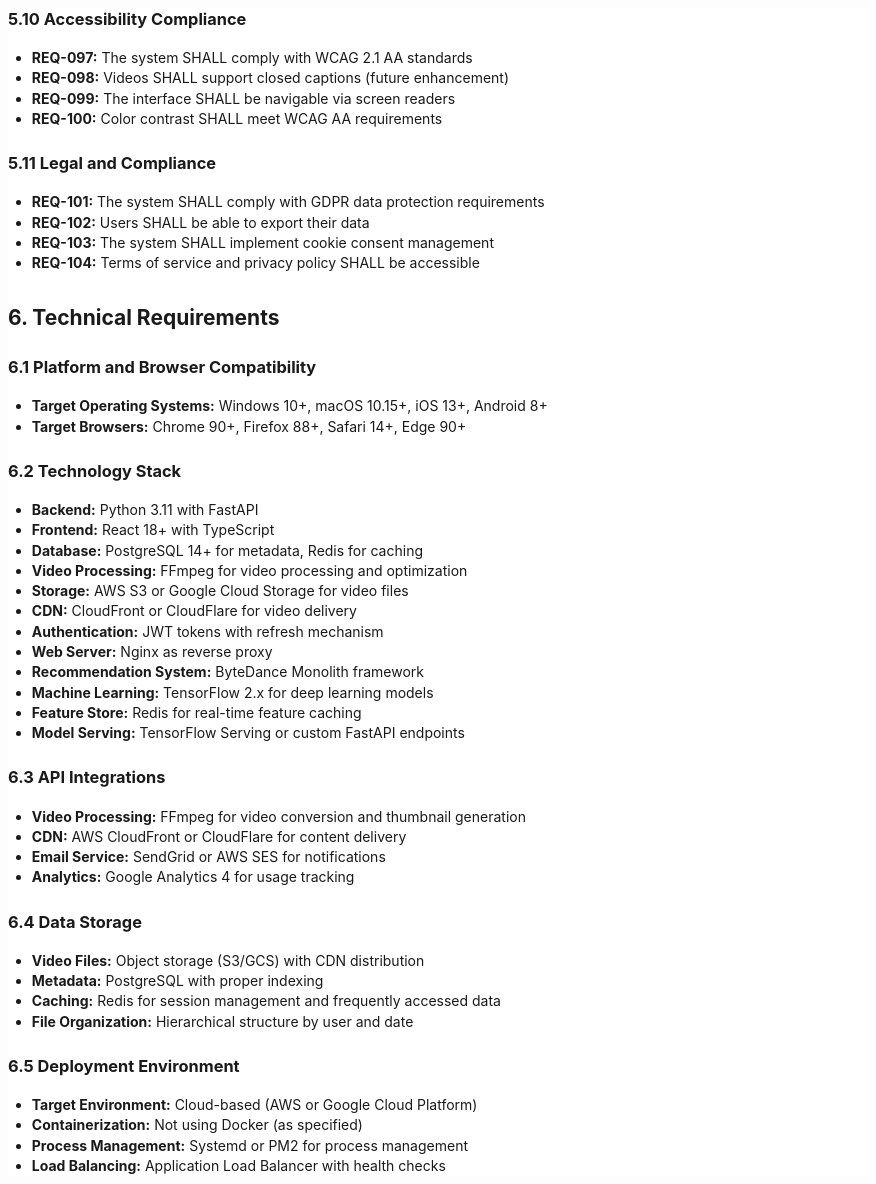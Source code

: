 ### 5.10 Accessibility Compliance
- **REQ-097:** The system SHALL comply with WCAG 2.1 AA standards
- **REQ-098:** Videos SHALL support closed captions (future enhancement)
- **REQ-099:** The interface SHALL be navigable via screen readers
- **REQ-100:** Color contrast SHALL meet WCAG AA requirements

### 5.11 Legal and Compliance
- **REQ-101:** The system SHALL comply with GDPR data protection requirements
- **REQ-102:** Users SHALL be able to export their data
- **REQ-103:** The system SHALL implement cookie consent management
- **REQ-104:** Terms of service and privacy policy SHALL be accessible

## 6. Technical Requirements

### 6.1 Platform and Browser Compatibility
- **Target Operating Systems:** Windows 10+, macOS 10.15+, iOS 13+, Android 8+
- **Target Browsers:** Chrome 90+, Firefox 88+, Safari 14+, Edge 90+

### 6.2 Technology Stack
- **Backend:** Python 3.11 with FastAPI
- **Frontend:** React 18+ with TypeScript
- **Database:** PostgreSQL 14+ for metadata, Redis for caching
- **Video Processing:** FFmpeg for video processing and optimization
- **Storage:** AWS S3 or Google Cloud Storage for video files
- **CDN:** CloudFront or CloudFlare for video delivery
- **Authentication:** JWT tokens with refresh mechanism
- **Web Server:** Nginx as reverse proxy
- **Recommendation System:** ByteDance Monolith framework
- **Machine Learning:** TensorFlow 2.x for deep learning models
- **Feature Store:** Redis for real-time feature caching
- **Model Serving:** TensorFlow Serving or custom FastAPI endpoints

### 6.3 API Integrations
- **Video Processing:** FFmpeg for video conversion and thumbnail generation
- **CDN:** AWS CloudFront or CloudFlare for content delivery
- **Email Service:** SendGrid or AWS SES for notifications
- **Analytics:** Google Analytics 4 for usage tracking

### 6.4 Data Storage
- **Video Files:** Object storage (S3/GCS) with CDN distribution
- **Metadata:** PostgreSQL with proper indexing
- **Caching:** Redis for session management and frequently accessed data
- **File Organization:** Hierarchical structure by user and date

### 6.5 Deployment Environment
- **Target Environment:** Cloud-based (AWS or Google Cloud Platform)
- **Containerization:** Not using Docker (as specified)
- **Process Management:** Systemd or PM2 for process management
- **Load Balancing:** Application Load Balancer with health checks
